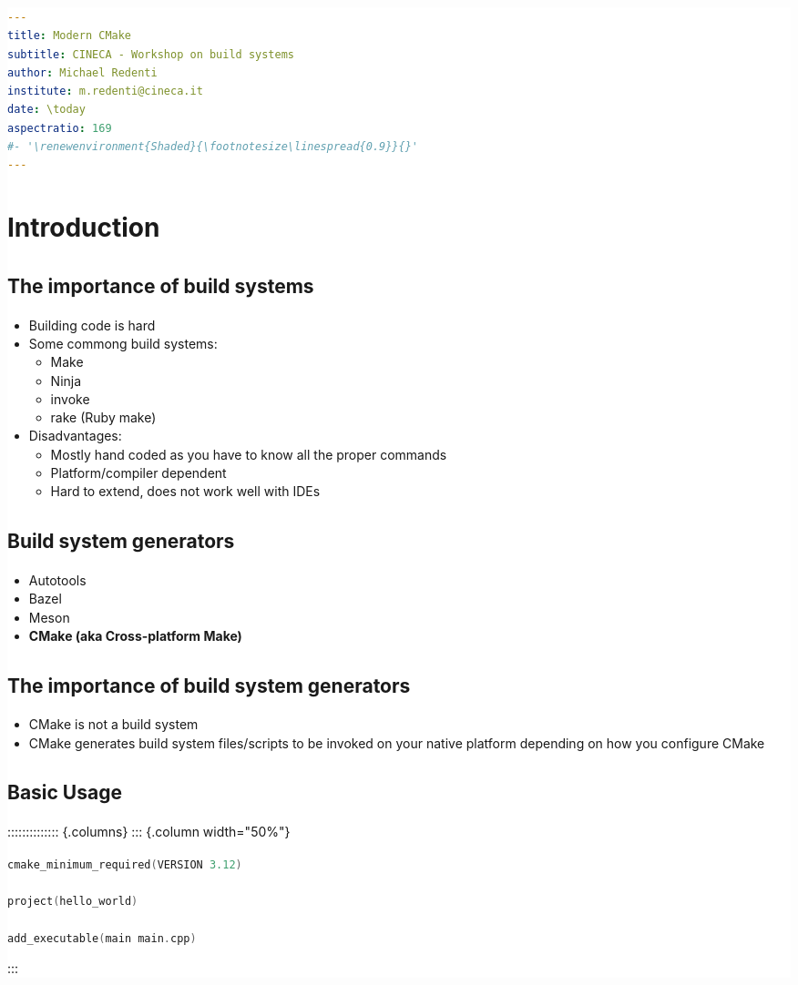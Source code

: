 ```yaml
---
title: Modern CMake
subtitle: CINECA - Workshop on build systems
author: Michael Redenti 
institute: m.redenti@cineca.it
date: \today
aspectratio: 169
#- '\renewenvironment{Shaded}{\footnotesize\linespread{0.9}}{}'
---
```



# Introduction



## The importance of build systems

- Building code is hard 
- Some commong build systems:
  - Make
  - Ninja
  - invoke
  - rake (Ruby make)
- Disadvantages:
  - Mostly hand coded as you have to know all the proper commands 
  - Platform/compiler dependent 
  - Hard to extend, does not work well with IDEs

## Build system generators

- Autotools
- Bazel
- Meson
- **CMake (aka Cross-platform Make)**

## The importance of build system generators

- CMake is not a build system
- CMake generates build system files/scripts to be invoked on your native platform depending on how you configure CMake

## Basic Usage

:::::::::::::: {.columns}
::: {.column width="50%"}
```c++
cmake_minimum_required(VERSION 3.12)

project(hello_world)

add_executable(main main.cpp)
```
:::
